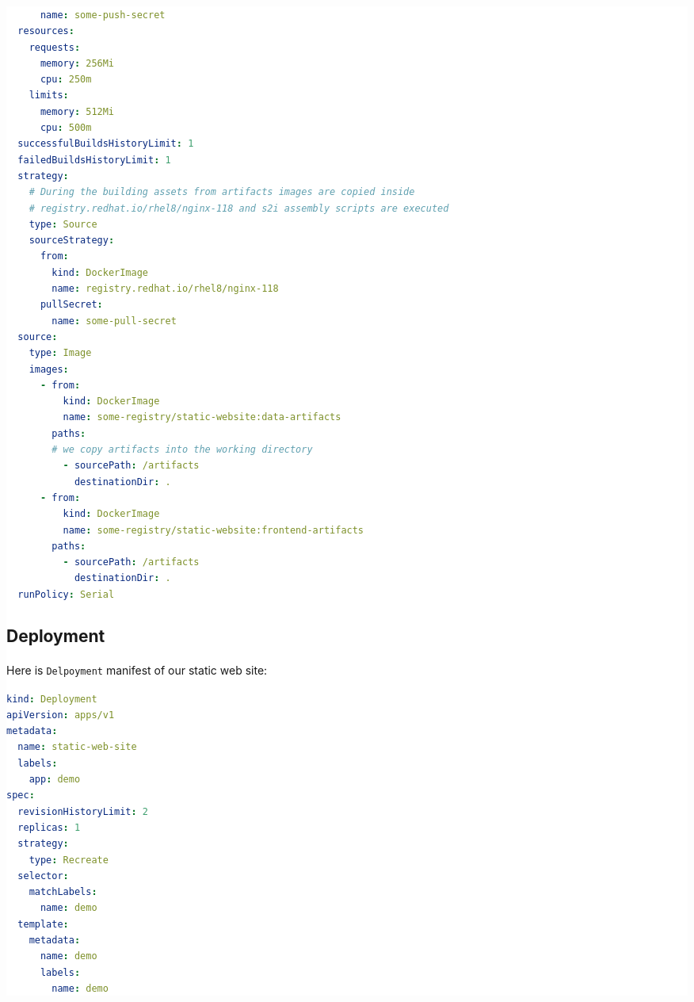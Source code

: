 ```yaml
      name: some-push-secret
  resources:
    requests:
      memory: 256Mi
      cpu: 250m
    limits:
      memory: 512Mi
      cpu: 500m
  successfulBuildsHistoryLimit: 1
  failedBuildsHistoryLimit: 1
  strategy:
    # During the building assets from artifacts images are copied inside
    # registry.redhat.io/rhel8/nginx-118 and s2i assembly scripts are executed
    type: Source
    sourceStrategy:
      from:
        kind: DockerImage
        name: registry.redhat.io/rhel8/nginx-118
      pullSecret:
        name: some-pull-secret
  source:
    type: Image
    images:
      - from:
          kind: DockerImage
          name: some-registry/static-website:data-artifacts
        paths:
        # we copy artifacts into the working directory
          - sourcePath: /artifacts
            destinationDir: .
      - from:
          kind: DockerImage
          name: some-registry/static-website:frontend-artifacts
        paths:
          - sourcePath: /artifacts
            destinationDir: .
  runPolicy: Serial
```

## Deployment

Here is `Delpoyment` manifest of our static web site:

```yaml
kind: Deployment
apiVersion: apps/v1
metadata:
  name: static-web-site
  labels:
    app: demo
spec:
  revisionHistoryLimit: 2
  replicas: 1
  strategy:
    type: Recreate
  selector:
    matchLabels:
      name: demo
  template:
    metadata:
      name: demo
      labels:
        name: demo
```